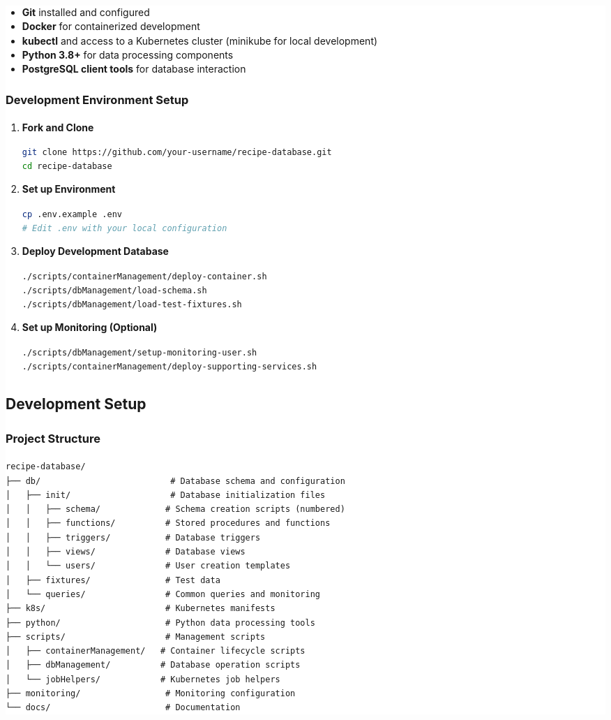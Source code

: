 - **Git** installed and configured
- **Docker** for containerized development
- **kubectl** and access to a Kubernetes cluster (minikube for local
  development)
- **Python 3.8+** for data processing components
- **PostgreSQL client tools** for database interaction

### Development Environment Setup

1. **Fork and Clone**

   ```bash
   git clone https://github.com/your-username/recipe-database.git
   cd recipe-database
   ```

2. **Set up Environment**

   ```bash
   cp .env.example .env
   # Edit .env with your local configuration
   ```

3. **Deploy Development Database**

   ```bash
   ./scripts/containerManagement/deploy-container.sh
   ./scripts/dbManagement/load-schema.sh
   ./scripts/dbManagement/load-test-fixtures.sh
   ```

4. **Set up Monitoring (Optional)**

   ```bash
   ./scripts/dbManagement/setup-monitoring-user.sh
   ./scripts/containerManagement/deploy-supporting-services.sh
   ```

## Development Setup

### Project Structure

```text
recipe-database/
├── db/                          # Database schema and configuration
│   ├── init/                    # Database initialization files
│   │   ├── schema/             # Schema creation scripts (numbered)
│   │   ├── functions/          # Stored procedures and functions
│   │   ├── triggers/           # Database triggers
│   │   ├── views/              # Database views
│   │   └── users/              # User creation templates
│   ├── fixtures/               # Test data
│   └── queries/                # Common queries and monitoring
├── k8s/                        # Kubernetes manifests
├── python/                     # Python data processing tools
├── scripts/                    # Management scripts
│   ├── containerManagement/   # Container lifecycle scripts
│   ├── dbManagement/          # Database operation scripts
│   └── jobHelpers/            # Kubernetes job helpers
├── monitoring/                 # Monitoring configuration
└── docs/                       # Documentation
```
